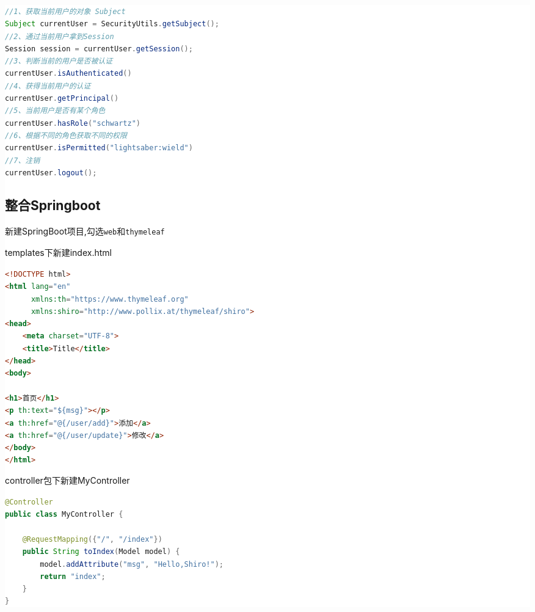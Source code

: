 ```java
//1、获取当前用户的对象 Subject
Subject currentUser = SecurityUtils.getSubject();
//2、通过当前用户拿到Session
Session session = currentUser.getSession();
//3、判断当前的用户是否被认证
currentUser.isAuthenticated()
//4、获得当前用户的认证
currentUser.getPrincipal()
//5、当前用户是否有某个角色
currentUser.hasRole("schwartz")
//6、根据不同的角色获取不同的权限
currentUser.isPermitted("lightsaber:wield")
//7、注销
currentUser.logout();
```

## 整合Springboot

新建SpringBoot项目,勾选`web`和`thymeleaf`

templates下新建index.html

```html
<!DOCTYPE html>
<html lang="en"
      xmlns:th="https://www.thymeleaf.org"
      xmlns:shiro="http://www.pollix.at/thymeleaf/shiro">
<head>
    <meta charset="UTF-8">
    <title>Title</title>
</head>
<body>

<h1>首页</h1>
<p th:text="${msg}"></p>
<a th:href="@{/user/add}">添加</a>
<a th:href="@{/user/update}">修改</a>
</body>
</html>
```

controller包下新建MyController

```java
@Controller
public class MyController {

    @RequestMapping({"/", "/index"})
    public String toIndex(Model model) {
        model.addAttribute("msg", "Hello,Shiro!");
        return "index";
    }
}
```
